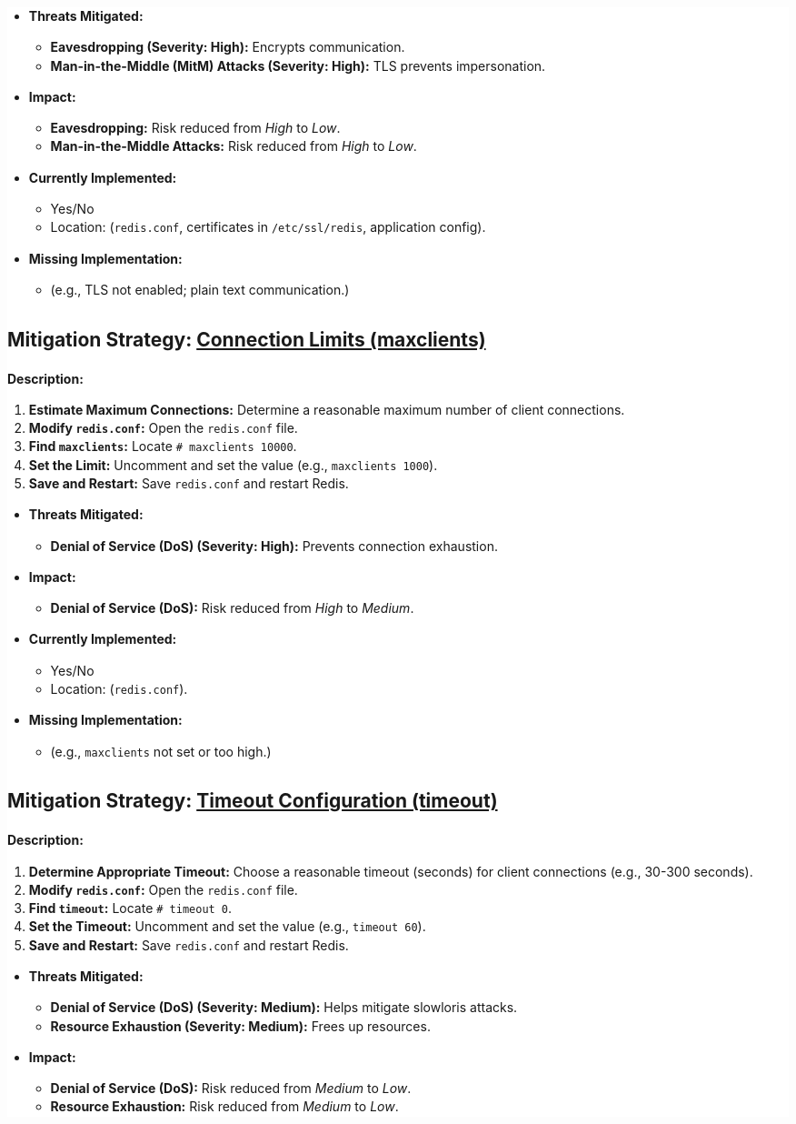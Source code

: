 *   **Threats Mitigated:**
    *   **Eavesdropping (Severity: High):** Encrypts communication.
    *   **Man-in-the-Middle (MitM) Attacks (Severity: High):** TLS prevents impersonation.

*   **Impact:**
    *   **Eavesdropping:** Risk reduced from *High* to *Low*.
    *   **Man-in-the-Middle Attacks:** Risk reduced from *High* to *Low*.

*   **Currently Implemented:**
    *   Yes/No
    *   Location: (`redis.conf`, certificates in `/etc/ssl/redis`, application config).

*   **Missing Implementation:**
    *   (e.g., TLS not enabled; plain text communication.)

## Mitigation Strategy: [Connection Limits (maxclients)](./mitigation_strategies/connection_limits__maxclients_.md)

**Description:**
1.  **Estimate Maximum Connections:** Determine a reasonable maximum number of client connections.
2.  **Modify `redis.conf`:** Open the `redis.conf` file.
3.  **Find `maxclients`:** Locate `# maxclients 10000`.
4.  **Set the Limit:** Uncomment and set the value (e.g., `maxclients 1000`).
5.  **Save and Restart:** Save `redis.conf` and restart Redis.

*   **Threats Mitigated:**
    *   **Denial of Service (DoS) (Severity: High):** Prevents connection exhaustion.

*   **Impact:**
    *   **Denial of Service (DoS):** Risk reduced from *High* to *Medium*.

*   **Currently Implemented:**
    *   Yes/No
    *   Location: (`redis.conf`).

*   **Missing Implementation:**
    *   (e.g., `maxclients` not set or too high.)

## Mitigation Strategy: [Timeout Configuration (timeout)](./mitigation_strategies/timeout_configuration__timeout_.md)

**Description:**
1.  **Determine Appropriate Timeout:** Choose a reasonable timeout (seconds) for client connections (e.g., 30-300 seconds).
2.  **Modify `redis.conf`:** Open the `redis.conf` file.
3.  **Find `timeout`:** Locate `# timeout 0`.
4.  **Set the Timeout:** Uncomment and set the value (e.g., `timeout 60`).
5.  **Save and Restart:** Save `redis.conf` and restart Redis.

*   **Threats Mitigated:**
    *   **Denial of Service (DoS) (Severity: Medium):** Helps mitigate slowloris attacks.
    *   **Resource Exhaustion (Severity: Medium):** Frees up resources.

*   **Impact:**
    *   **Denial of Service (DoS):** Risk reduced from *Medium* to *Low*.
    *   **Resource Exhaustion:** Risk reduced from *Medium* to *Low*.
